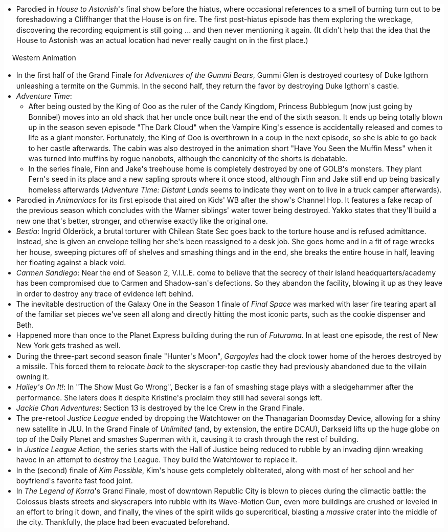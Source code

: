 -   Parodied in _House to Astonish_'s final show before the hiatus, where occasional references to a smell of burning turn out to be foreshadowing a Cliffhanger that the House is on fire. The first post-hiatus episode has them exploring the wreckage, discovering the recording equipment is still going ... and then never mentioning it again. (It didn't help that the idea that the House to Astonish was an actual location had never really caught on in the first place.)

    Western Animation 

-   In the first half of the Grand Finale for _Adventures of the Gummi Bears_, Gummi Glen is destroyed courtesy of Duke Igthorn unleashing a termite on the Gummis. In the second half, they return the favor by destroying Duke Igthorn's castle.
-   _Adventure Time_:
    -   After being ousted by the King of Ooo as the ruler of the Candy Kingdom, Princess Bubblegum (now just going by Bonnibel) moves into an old shack that her uncle once built near the end of the sixth season. It ends up being totally blown up in the season seven episode "The Dark Cloud" when the Vampire King's essence is accidentally released and comes to life as a giant monster. Fortunately, the King of Ooo is overthrown in a coup in the next episode, so she is able to go back to her castle afterwards. The cabin was also destroyed in the animation short "Have You Seen the Muffin Mess" when it was turned into muffins by rogue nanobots, although the canonicity of the shorts is debatable.
    -   In the series finale, Finn and Jake's treehouse home is completely destroyed by one of GOLB's monsters. They plant Fern's seed in its place and a new sapling sprouts where it once stood, although Finn and Jake still end up being basically homeless afterwards (_Adventure Time: Distant Lands_ seems to indicate they went on to live in a truck camper afterwards).
-   Parodied in _Animaniacs_ for its first episode that aired on Kids' WB after the show's Channel Hop. It features a fake recap of the previous season which concludes with the Warner siblings' water tower being destroyed. Yakko states that they'll build a new one that's better, stronger, and otherwise exactly like the original one.
-   _Bestia_: Ingrid Olderöck, a brutal torturer with Chilean State Sec goes back to the torture house and is refused admittance. Instead, she is given an envelope telling her she's been reassigned to a desk job. She goes home and in a fit of rage wrecks her house, sweeping pictures off of shelves and smashing things and in the end, she breaks the entire house in half, leaving her floating against a black void.
-   _Carmen Sandiego_: Near the end of Season 2, V.I.L.E. come to believe that the secrecy of their island headquarters/academy has been compromised due to Carmen and Shadow-san's defections. So they abandon the facility, blowing it up as they leave in order to destroy any trace of evidence left behind.
-   The inevitable destruction of the Galaxy One in the Season 1 finale of _Final Space_ was marked with laser fire tearing apart all of the familiar set pieces we've seen all along and directly hitting the most iconic parts, such as the cookie dispenser and Beth.
-   Happened more than once to the Planet Express building during the run of _Futurama_. In at least one episode, the rest of New New York gets trashed as well.
-   During the three-part second season finale "Hunter's Moon", _Gargoyles_ had the clock tower home of the heroes destroyed by a missile. This forced them to relocate _back_ to the skyscraper-top castle they had previously abandoned due to the villain owning it.
-   _Hailey's On It!_: In "The Show Must Go Wrong", Becker is a fan of smashing stage plays with a sledgehammer after the performance. She laters does it despite Kristine's proclaim they still had several songs left.
-   _Jackie Chan Adventures_: Section 13 is destroyed by the Ice Crew in the Grand Finale.
-   The pre-retool _Justice League_ ended by dropping the Watchtower on the Thanagarian Doomsday Device, allowing for a shiny new satellite in JLU. In the Grand Finale of _Unlimited_ (and, by extension, the entire DCAU), Darkseid lifts up the huge globe on top of the Daily Planet and smashes Superman with it, causing it to crash through the rest of building.
-   In _Justice League Action_, the series starts with the Hall of Justice being reduced to rubble by an invading djinn wreaking havoc in an attempt to destroy the League. They build the Watchtower to replace it.
-   In the (second) finale of _Kim Possible_, Kim's house gets completely obliterated, along with most of her school and her boyfriend's favorite fast food joint.
-   In _The Legend of Korra_'s Grand Finale, most of downtown Republic City is blown to pieces during the climactic battle: the Colossus blasts streets and skyscrapers into rubble with its Wave-Motion Gun, even more buildings are crushed or leveled in an effort to bring it down, and finally, the vines of the spirit wilds go supercritical, blasting a _massive_ crater into the middle of the city. Thankfully, the place had been evacuated beforehand.